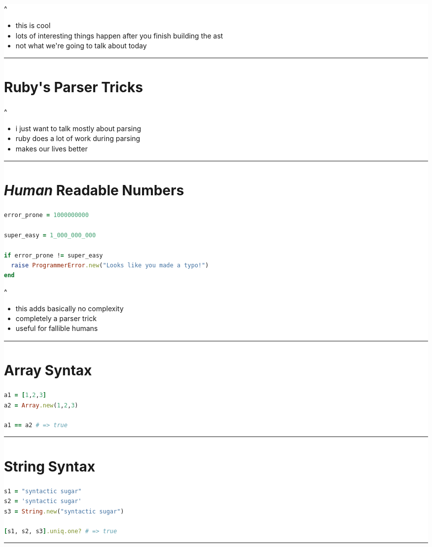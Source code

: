 ^
- this is cool
- lots of interesting things happen after you finish building the ast
- not what we're going to talk about today

---

# Ruby's Parser Tricks

^
- i just want to talk mostly about parsing
- ruby does a lot of work during parsing
- makes our lives better

---

# *Human* Readable Numbers

```ruby
error_prone = 1000000000

super_easy = 1_000_000_000

if error_prone != super_easy
  raise ProgrammerError.new("Looks like you made a typo!")
end
```

^
- this adds basically no complexity
- completely a parser trick
- useful for fallible humans

---

# Array Syntax

```ruby
a1 = [1,2,3]
a2 = Array.new(1,2,3)

a1 == a2 # => true
```

---

# String Syntax

```ruby
s1 = "syntactic sugar"
s2 = 'syntactic sugar'
s3 = String.new("syntactic sugar")

[s1, s2, s3].uniq.one? # => true
```

---